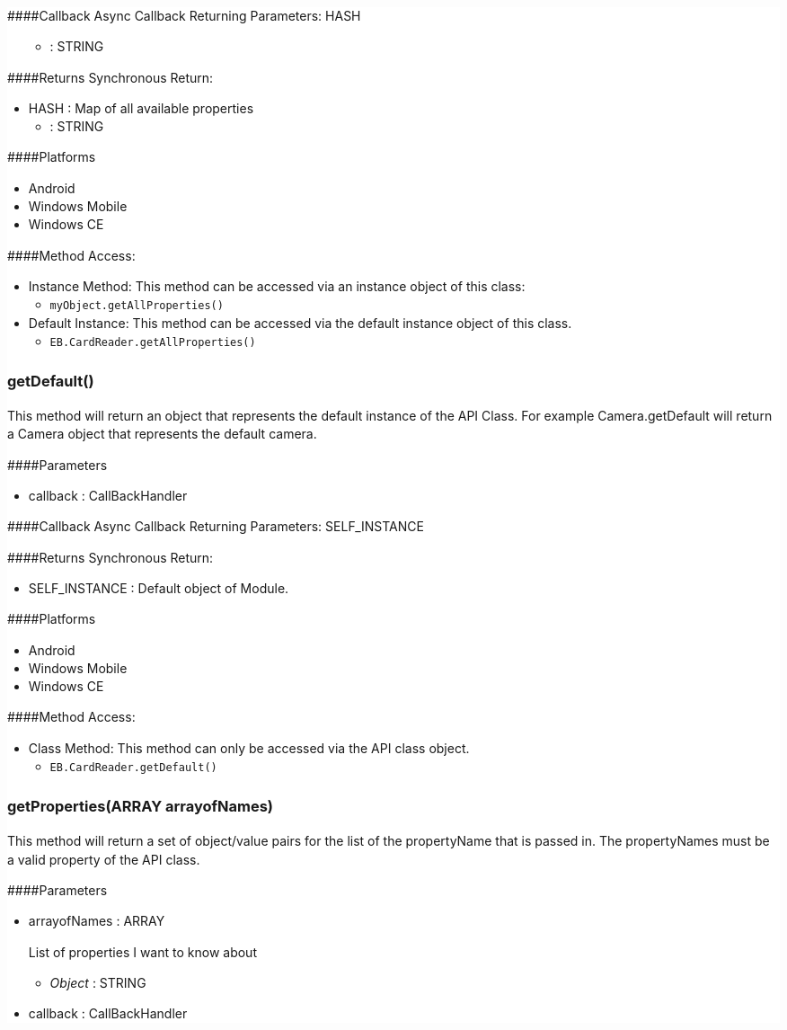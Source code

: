 ####Callback
Async Callback Returning Parameters: <span class='text-info'>HASH</span></p><ul><ul><li> : <span class='text-info'>STRING</span><p> </p></li></ul></ul>

####Returns
Synchronous Return:

* HASH : Map of all available properties<ul><li> : <span class='text-info'>STRING</span><p> </p></li></ul>

####Platforms

* Android
* Windows Mobile
* Windows CE

####Method Access:

* Instance Method: This method can be accessed via an instance object of this class: 
	* <code>myObject.getAllProperties()</code>
* Default Instance: This method can be accessed via the default instance object of this class. 
	* <code>EB.CardReader.getAllProperties()</code> 


### getDefault()
This method will return an object that represents the default instance of the API Class. For example Camera.getDefault will return a Camera object that represents the default camera.

####Parameters
<ul><li>callback : <span class='text-info'>CallBackHandler</span></li></ul>

####Callback
Async Callback Returning Parameters: <span class='text-info'>SELF_INSTANCE</span></p><ul></ul>

####Returns
Synchronous Return:

* SELF_INSTANCE : Default object of Module.

####Platforms

* Android
* Windows Mobile
* Windows CE

####Method Access:

* Class Method: This method can only be accessed via the API class object. 
	* <code>EB.CardReader.getDefault()</code> 


### getProperties(<span class="text-info">ARRAY</span> arrayofNames)
This method will return a set of object/value pairs for the list of the propertyName that is passed in. The propertyNames must be a valid property of the API class.

####Parameters
<ul><li>arrayofNames : <span class='text-info'>ARRAY</span><p>List of properties I want to know about </p></li><ul><li><i>Object</i> : <span class='text-info'>STRING</span><p> </p></li></ul><li>callback : <span class='text-info'>CallBackHandler</span></li></ul>
